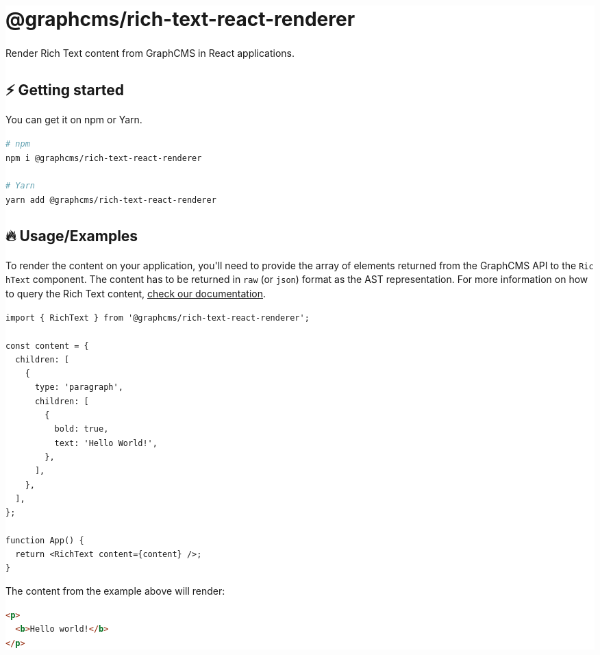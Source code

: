 # @graphcms/rich-text-react-renderer

Render Rich Text content from GraphCMS in React applications.

## ⚡ Getting started

You can get it on npm or Yarn.

```sh
# npm
npm i @graphcms/rich-text-react-renderer

# Yarn
yarn add @graphcms/rich-text-react-renderer
```

## 🔥 Usage/Examples

To render the content on your application, you'll need to provide the array of elements returned from the GraphCMS API to the `RichText` component. The content has to be returned in `raw` (or `json`) format as the AST representation. For more information on how to query the Rich Text content, [check our documentation](https://graphcms.com/docs/api-reference/schema/field-types#rich-text).

```tsx
import { RichText } from '@graphcms/rich-text-react-renderer';

const content = {
  children: [
    {
      type: 'paragraph',
      children: [
        {
          bold: true,
          text: 'Hello World!',
        },
      ],
    },
  ],
};

function App() {
  return <RichText content={content} />;
}
```

The content from the example above will render:

```html
<p>
  <b>Hello world!</b>
</p>
```
